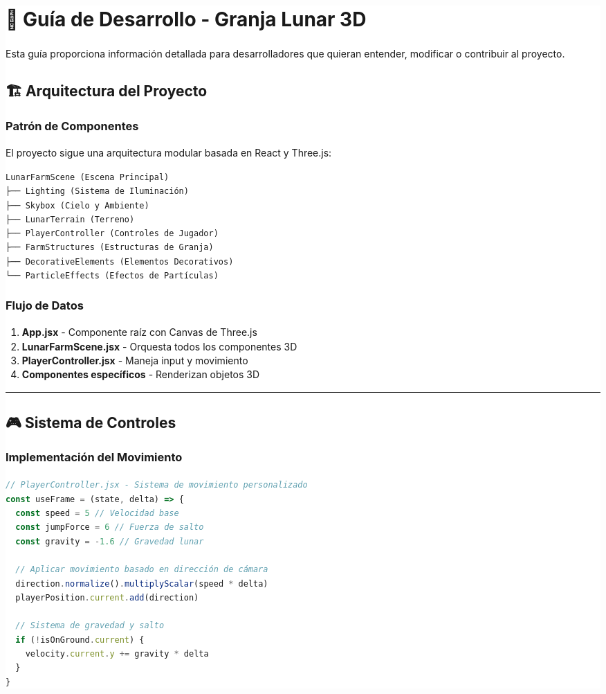 # 📖 Guía de Desarrollo - Granja Lunar 3D

Esta guía proporciona información detallada para desarrolladores que quieran entender, modificar o contribuir al proyecto.

## 🏗️ Arquitectura del Proyecto

### **Patrón de Componentes**

El proyecto sigue una arquitectura modular basada en React y Three.js:

```
LunarFarmScene (Escena Principal)
├── Lighting (Sistema de Iluminación)
├── Skybox (Cielo y Ambiente)
├── LunarTerrain (Terreno)
├── PlayerController (Controles de Jugador)
├── FarmStructures (Estructuras de Granja)
├── DecorativeElements (Elementos Decorativos)
└── ParticleEffects (Efectos de Partículas)
```

### **Flujo de Datos**

1. **App.jsx** - Componente raíz con Canvas de Three.js
2. **LunarFarmScene.jsx** - Orquesta todos los componentes 3D
3. **PlayerController.jsx** - Maneja input y movimiento
4. **Componentes específicos** - Renderizan objetos 3D

---

## 🎮 Sistema de Controles

### **Implementación del Movimiento**

```javascript
// PlayerController.jsx - Sistema de movimiento personalizado
const useFrame = (state, delta) => {
  const speed = 5 // Velocidad base
  const jumpForce = 6 // Fuerza de salto
  const gravity = -1.6 // Gravedad lunar
  
  // Aplicar movimiento basado en dirección de cámara
  direction.normalize().multiplyScalar(speed * delta)
  playerPosition.current.add(direction)
  
  // Sistema de gravedad y salto
  if (!isOnGround.current) {
    velocity.current.y += gravity * delta
  }
}
```
